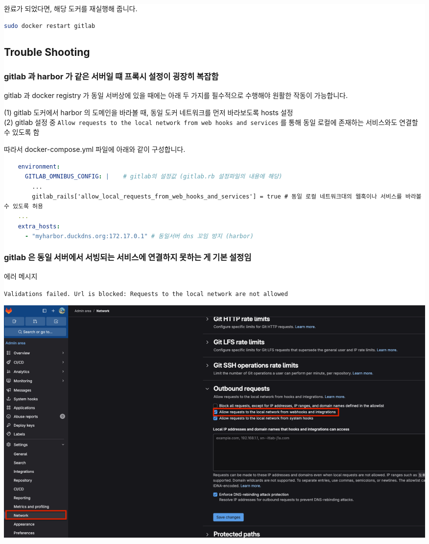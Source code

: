 완료가 되었다면, 해당 도커를 재실행해 줍니다.  

```bash
sudo docker restart gitlab
```


## Trouble Shooting  

### gitlab 과 harbor 가 같은 서버일 떄 프록시 설정이 굉장히 복잡함  

gitlab 과 docker registry 가 동일 서버상에 있을 때에는 아래 두 가지를 필수적으로 수행해야 원활한 작동이 가능합니다.  

(1) gitlab 도커에서 harbor 의 도메인을 바라볼 때, 동일 도커 네트워크를 먼저 바라보도록 hosts 설정  
(2) gitlab 설정 중 `Allow requests to the local network from web hooks and services` 를 통해 동일 로컬에 존재하는 서비스와도 연결할 수 있도록 함  

따라서 docker-compose.yml 파일에 아래와 같이 구성합니다.  

```yaml
	environment:
      GITLAB_OMNIBUS_CONFIG: |    # gitlab의 설정값 (gitlab.rb 설정파일의 내용에 해당)
        ...
        gitlab_rails['allow_local_requests_from_web_hooks_and_services'] = true # 동일 로컬 네트워크대의 웹훅이나 서비스를 바라볼 수 있도록 허용
    ...
    extra_hosts:
      - "myharbor.duckdns.org:172.17.0.1" # 동일서버 dns 꼬임 방지 (harbor)
```


### gitlab 은 동일 서버에서 서빙되는 서비스에 연결하지 못하는 게 기본 설정임  

에러 메시지  

```bash
Validations failed. Url is blocked: Requests to the local network are not allowed
```

![](/assets/images/20250512_002_005.png)  

